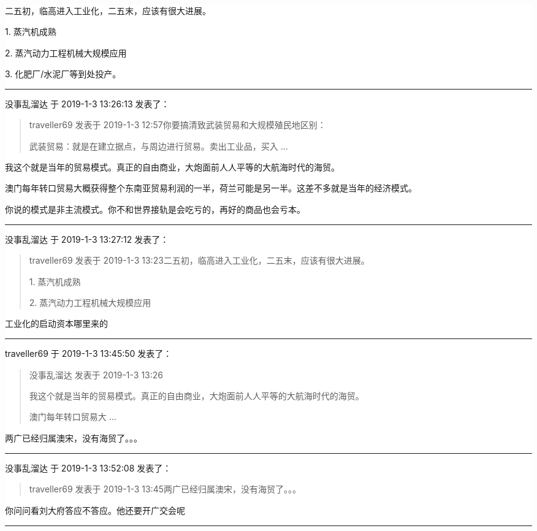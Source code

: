 

二五初，临高进入工业化，二五末，应该有很大进展。

1\. 蒸汽机成熟

2\. 蒸汽动力工程机械大规模应用

3\. 化肥厂/水泥厂等到处投产。

---------

没事乱溜达 于 2019-1-3 13:26:13 发表了：

> traveller69 发表于 2019-1-3 12:57你要搞清致武装贸易和大规模殖民地区别：
> 
> 武装贸易：就是在建立据点，与周边进行贸易。卖出工业品，买入 ...



我这个就是当年的贸易模式。真正的自由商业，大炮面前人人平等的大航海时代的海贸。

澳门每年转口贸易大概获得整个东南亚贸易利润的一半，荷兰可能是另一半。这差不多就是当年的经济模式。

你说的模式是非主流模式。你不和世界接轨是会吃亏的，再好的商品也会亏本。

---------

没事乱溜达 于 2019-1-3 13:27:12 发表了：

> traveller69 发表于 2019-1-3 13:23二五初，临高进入工业化，二五末，应该有很大进展。
> 
> 1\. 蒸汽机成熟
> 
> 2\. 蒸汽动力工程机械大规模应用



工业化的启动资本哪里来的

---------

traveller69 于 2019-1-3 13:45:50 发表了：

> 没事乱溜达 发表于 2019-1-3 13:26
> 
> 我这个就是当年的贸易模式。真正的自由商业，大炮面前人人平等的大航海时代的海贸。
> 
> 澳门每年转口贸易大 ...



两广已经归属澳宋，没有海贸了。。。

---------

没事乱溜达 于 2019-1-3 13:52:08 发表了：

> traveller69 发表于 2019-1-3 13:45两广已经归属澳宋，没有海贸了。。。



你问问看刘大府答应不答应。他还要开广交会呢

---------
